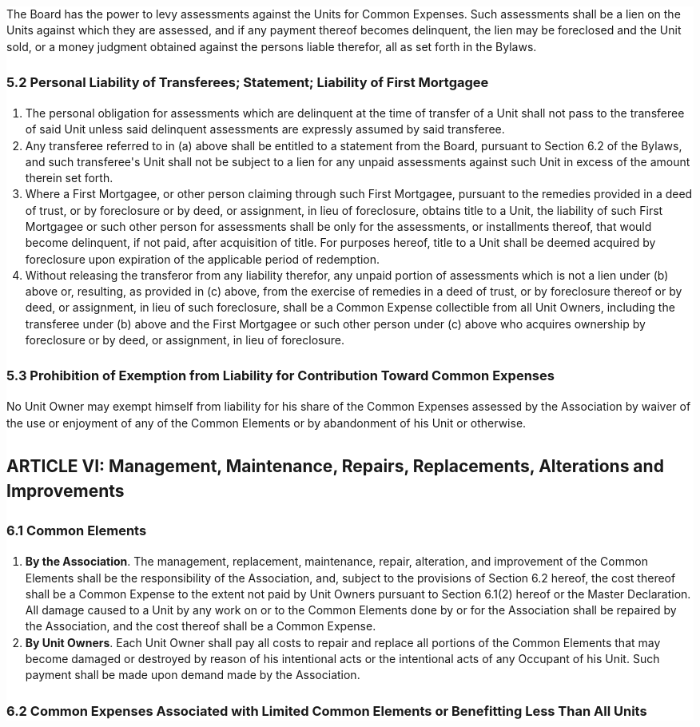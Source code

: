 The Board has the power to levy assessments against the Units for Common Expenses. Such assessments shall be a lien on the Units against which they are assessed, and if any payment thereof becomes delinquent, the lien may be foreclosed and the Unit sold, or a money judgment obtained against the persons liable therefor, all as set forth in the Bylaws.

### 5.2 Personal Liability of Transferees; Statement; Liability of First Mortgagee

1. The personal obligation for assessments which are delinquent at the time of transfer of a Unit shall not pass to the transferee of said Unit unless said delinquent assessments are expressly assumed by said transferee.
2. Any transferee referred to in (a) above shall be entitled to a statement from the Board, pursuant to Section 6.2 of the Bylaws, and such transferee's Unit shall not be subject to a lien for any unpaid assessments against such Unit in excess of the amount therein set forth.
3. Where a First Mortgagee, or other person claiming through such First Mortgagee, pursuant to the remedies provided in a deed of trust, or by foreclosure or by deed, or assignment, in lieu of foreclosure, obtains title to a Unit, the liability of such First Mortgagee or such other person for assessments shall be only for the assessments, or installments thereof, that would become delinquent, if not paid, after acquisition of title. For purposes hereof, title to a Unit shall be deemed acquired by foreclosure upon expiration of the applicable period of redemption.
4. Without releasing the transferor from any liability therefor, any unpaid portion of assessments which is not a lien under (b) above or, resulting, as provided in (c) above, from the exercise of remedies in a deed of trust, or by foreclosure thereof or by deed, or assignment, in lieu of such foreclosure, shall be a Common Expense collectible from all Unit Owners, including the transferee under (b) above and the First Mortgagee or such other person under (c) above who acquires ownership by foreclosure or by deed, or assignment, in lieu of foreclosure.

### 5.3 Prohibition of Exemption from Liability for Contribution Toward Common Expenses

No Unit Owner may exempt himself from liability for his share of the Common Expenses assessed by the Association by waiver of the use or enjoyment of any of the Common Elements or by abandonment of his Unit or otherwise.

## ARTICLE VI: Management, Maintenance, Repairs, Replacements, Alterations and Improvements

### 6.1 Common Elements

1. **By the Association**. The management, replacement, maintenance, repair, alteration, and improvement of the Common Elements shall be the responsibility of the Association, and, subject to the provisions of Section 6.2 hereof, the cost thereof shall be a Common Expense to the extent not paid by Unit Owners pursuant to Section 6.1(2) hereof or the Master Declaration. All damage caused to a Unit by any work on or to the Common Elements done by or for the Association shall be repaired by the Association, and the cost thereof shall be a Common Expense.
2. **By Unit Owners**. Each Unit Owner shall pay all costs to repair and replace all portions of the Common Elements that may become damaged or destroyed by reason of his intentional acts or the intentional acts of any Occupant of his Unit. Such payment shall be made upon demand made by the Association.

### 6.2 Common Expenses Associated with Limited Common Elements or Benefitting Less Than All Units
